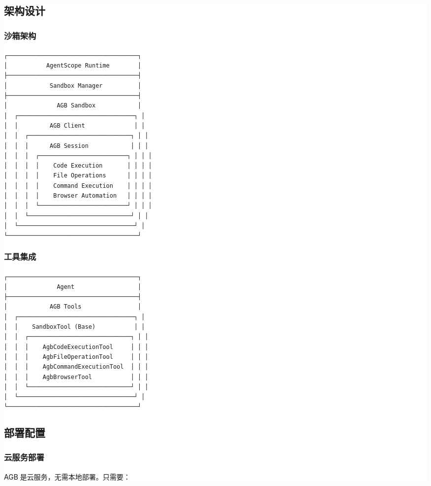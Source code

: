 ## 架构设计

### 沙箱架构

```
┌─────────────────────────────────────┐
│           AgentScope Runtime        │
├─────────────────────────────────────┤
│            Sandbox Manager          │
├─────────────────────────────────────┤
│              AGB Sandbox            │
│  ┌─────────────────────────────────┐ │
│  │         AGB Client              │ │
│  │  ┌─────────────────────────────┐ │ │
│  │  │      AGB Session            │ │ │
│  │  │  ┌─────────────────────────┐ │ │ │
│  │  │  │    Code Execution       │ │ │ │
│  │  │  │    File Operations      │ │ │ │
│  │  │  │    Command Execution    │ │ │ │
│  │  │  │    Browser Automation   │ │ │ │
│  │  │  └─────────────────────────┘ │ │ │
│  │  └─────────────────────────────┘ │ │
│  └─────────────────────────────────┘ │
└─────────────────────────────────────┘
```

### 工具集成

```
┌─────────────────────────────────────┐
│              Agent                  │
├─────────────────────────────────────┤
│            AGB Tools                │
│  ┌─────────────────────────────────┐ │
│  │    SandboxTool (Base)           │ │
│  │  ┌─────────────────────────────┐ │ │
│  │  │    AgbCodeExecutionTool     │ │ │
│  │  │    AgbFileOperationTool     │ │ │
│  │  │    AgbCommandExecutionTool  │ │ │
│  │  │    AgbBrowserTool           │ │ │
│  │  └─────────────────────────────┘ │ │
│  └─────────────────────────────────┘ │
└─────────────────────────────────────┘
```

## 部署配置

### 云服务部署

AGB 是云服务，无需本地部署。只需要：
